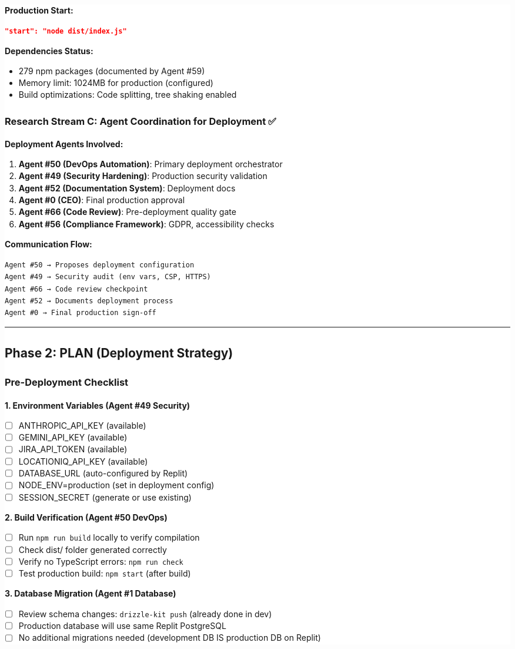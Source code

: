 **Production Start:**
```json
"start": "node dist/index.js"
```

**Dependencies Status:**
- 279 npm packages (documented by Agent #59)
- Memory limit: 1024MB for production (configured)
- Build optimizations: Code splitting, tree shaking enabled

### Research Stream C: Agent Coordination for Deployment ✅

**Deployment Agents Involved:**

1. **Agent #50 (DevOps Automation)**: Primary deployment orchestrator
2. **Agent #49 (Security Hardening)**: Production security validation
3. **Agent #52 (Documentation System)**: Deployment docs
4. **Agent #0 (CEO)**: Final production approval
5. **Agent #66 (Code Review)**: Pre-deployment quality gate
6. **Agent #56 (Compliance Framework)**: GDPR, accessibility checks

**Communication Flow:**
```
Agent #50 → Proposes deployment configuration
Agent #49 → Security audit (env vars, CSP, HTTPS)
Agent #66 → Code review checkpoint
Agent #52 → Documents deployment process
Agent #0 → Final production sign-off
```

---

## Phase 2: PLAN (Deployment Strategy)

### Pre-Deployment Checklist

**1. Environment Variables (Agent #49 Security)**
- [ ] ANTHROPIC_API_KEY (available)
- [ ] GEMINI_API_KEY (available)
- [ ] JIRA_API_TOKEN (available)
- [ ] LOCATIONIQ_API_KEY (available)
- [ ] DATABASE_URL (auto-configured by Replit)
- [ ] NODE_ENV=production (set in deployment config)
- [ ] SESSION_SECRET (generate or use existing)

**2. Build Verification (Agent #50 DevOps)**
- [ ] Run `npm run build` locally to verify compilation
- [ ] Check dist/ folder generated correctly
- [ ] Verify no TypeScript errors: `npm run check`
- [ ] Test production build: `npm start` (after build)

**3. Database Migration (Agent #1 Database)**
- [ ] Review schema changes: `drizzle-kit push` (already done in dev)
- [ ] Production database will use same Replit PostgreSQL
- [ ] No additional migrations needed (development DB IS production DB on Replit)
